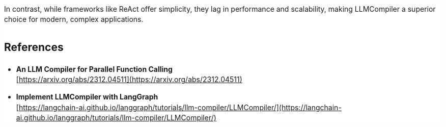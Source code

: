 In contrast, while frameworks like ReAct offer simplicity, they lag in performance and scalability, making LLMCompiler a superior choice for modern, complex applications.

## References

- **An LLM Compiler for Parallel Function Calling**  
  [https://arxiv.org/abs/2312.04511](https://arxiv.org/abs/2312.04511)

- **Implement LLMCompiler with LangGraph**  
  [https://langchain-ai.github.io/langgraph/tutorials/llm-compiler/LLMCompiler/](https://langchain-ai.github.io/langgraph/tutorials/llm-compiler/LLMCompiler/)

